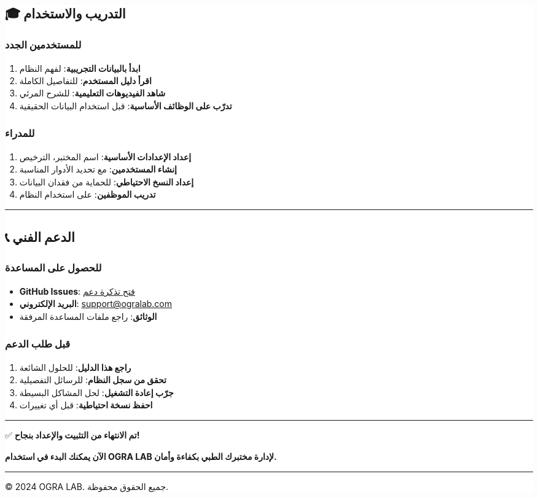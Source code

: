 
## 🎓 التدريب والاستخدام

### للمستخدمين الجدد
1. **ابدأ بالبيانات التجريبية**: لفهم النظام
2. **اقرأ دليل المستخدم**: للتفاصيل الكاملة
3. **شاهد الفيديوهات التعليمية**: للشرح المرئي
4. **تدرّب على الوظائف الأساسية**: قبل استخدام البيانات الحقيقية

### للمدراء
1. **إعداد الإعدادات الأساسية**: اسم المختبر، الترخيص
2. **إنشاء المستخدمين**: مع تحديد الأدوار المناسبة
3. **إعداد النسخ الاحتياطي**: للحماية من فقدان البيانات
4. **تدريب الموظفين**: على استخدام النظام

---

## 📞 الدعم الفني

### للحصول على المساعدة
- **GitHub Issues**: [فتح تذكرة دعم](https://github.com/OGRA-DOCTOR/ogra-lab/issues)
- **البريد الإلكتروني**: support@ogralab.com
- **الوثائق**: راجع ملفات المساعدة المرفقة

### قبل طلب الدعم
1. **راجع هذا الدليل**: للحلول الشائعة
2. **تحقق من سجل النظام**: للرسائل التفصيلية
3. **جرّب إعادة التشغيل**: لحل المشاكل البسيطة
4. **احفظ نسخة احتياطية**: قبل أي تغييرات

---

✅ **تم الانتهاء من التثبيت والإعداد بنجاح!**

**الآن يمكنك البدء في استخدام OGRA LAB لإدارة مختبرك الطبي بكفاءة وأمان.**

---

© 2024 OGRA LAB. جميع الحقوق محفوظة.
